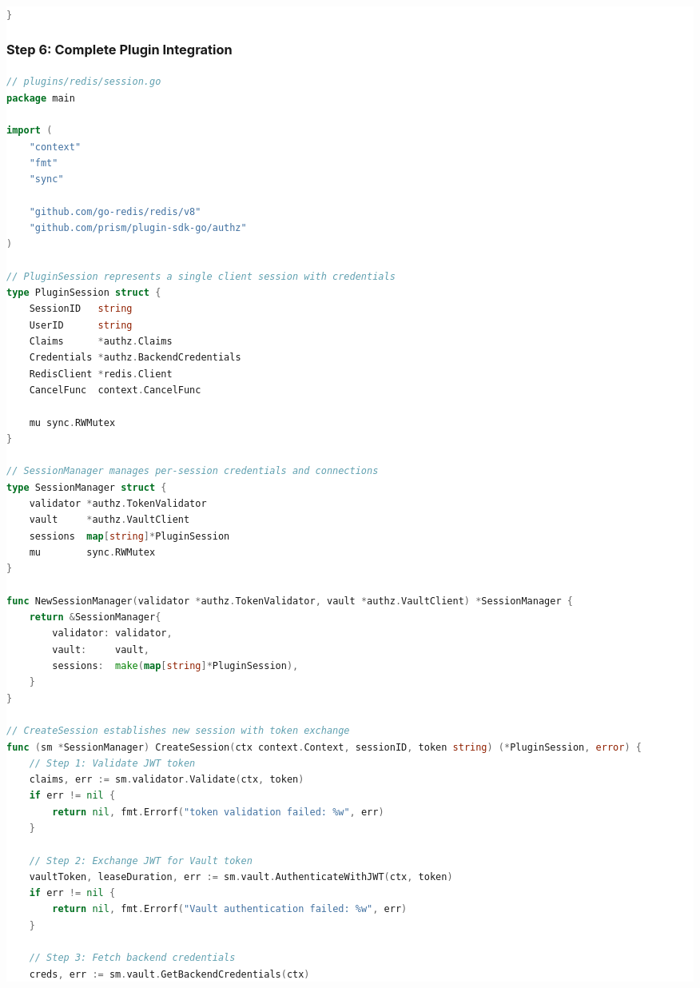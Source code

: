 ```go
}
```

### Step 6: Complete Plugin Integration

```go
// plugins/redis/session.go
package main

import (
    "context"
    "fmt"
    "sync"

    "github.com/go-redis/redis/v8"
    "github.com/prism/plugin-sdk-go/authz"
)

// PluginSession represents a single client session with credentials
type PluginSession struct {
    SessionID   string
    UserID      string
    Claims      *authz.Claims
    Credentials *authz.BackendCredentials
    RedisClient *redis.Client
    CancelFunc  context.CancelFunc

    mu sync.RWMutex
}

// SessionManager manages per-session credentials and connections
type SessionManager struct {
    validator *authz.TokenValidator
    vault     *authz.VaultClient
    sessions  map[string]*PluginSession
    mu        sync.RWMutex
}

func NewSessionManager(validator *authz.TokenValidator, vault *authz.VaultClient) *SessionManager {
    return &SessionManager{
        validator: validator,
        vault:     vault,
        sessions:  make(map[string]*PluginSession),
    }
}

// CreateSession establishes new session with token exchange
func (sm *SessionManager) CreateSession(ctx context.Context, sessionID, token string) (*PluginSession, error) {
    // Step 1: Validate JWT token
    claims, err := sm.validator.Validate(ctx, token)
    if err != nil {
        return nil, fmt.Errorf("token validation failed: %w", err)
    }

    // Step 2: Exchange JWT for Vault token
    vaultToken, leaseDuration, err := sm.vault.AuthenticateWithJWT(ctx, token)
    if err != nil {
        return nil, fmt.Errorf("Vault authentication failed: %w", err)
    }

    // Step 3: Fetch backend credentials
    creds, err := sm.vault.GetBackendCredentials(ctx)
```